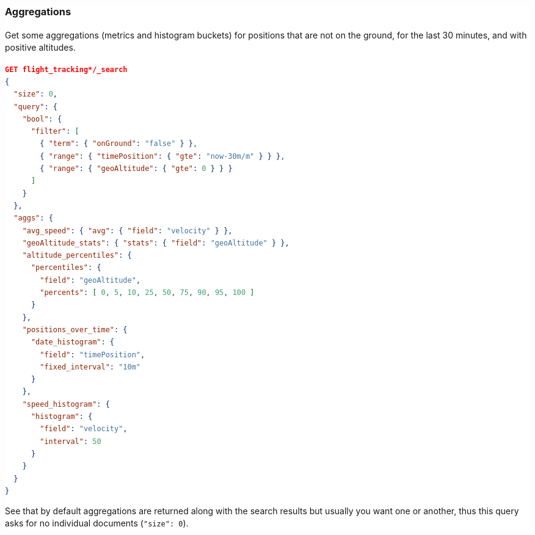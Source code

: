 
### Aggregations

Get some aggregations (metrics and histogram buckets) for positions that are not on the ground, for the last 30 minutes, and with positive altitudes.

```json
GET flight_tracking*/_search
{
  "size": 0,
  "query": {
    "bool": {
      "filter": [
        { "term": { "onGround": "false" } },
        { "range": { "timePosition": { "gte": "now-30m/m" } } },
        { "range": { "geoAltitude": { "gte": 0 } } }
      ]
    }
  },
  "aggs": {
    "avg_speed": { "avg": { "field": "velocity" } },
    "geoAltitude_stats": { "stats": { "field": "geoAltitude" } },
    "altitude_percentiles": {
      "percentiles": {
        "field": "geoAltitude",
        "percents": [ 0, 5, 10, 25, 50, 75, 90, 95, 100 ]
      }
    },
    "positions_over_time": {
      "date_histogram": {
        "field": "timePosition",
        "fixed_interval": "10m"
      }
    },
    "speed_histogram": {
      "histogram": {
        "field": "velocity",
        "interval": 50
      }
    }
  }
}
```

See that by default aggregations are returned along with the search results but usually you want one or another, thus this query asks for no individual documents (`"size": 0`).

[apis]: https://www.elastic.co/guide/en/elasticsearch/reference/current/rest-apis.html
[webinar]: https://www.elastic.co/webinars/getting-started-elasticsearch
[docs]: https://www.elastic.co/guide/en/elasticsearch/reference/current/index.html
[dzone]: https://dzone.com/articles/23-useful-elasticsearch-example-queries


[users]: https://www.elastic.co/guide/en/elasticsearch/reference/current/security-api-put-user.html
[geo_point]: https://www.elastic.co/guide/en/elasticsearch/reference/current/geo-point.html
[query_string]: https://www.elastic.co/guide/en/elasticsearch/reference/current/query-dsl-query-string-query.html
[bool]: https://www.elastic.co/guide/en/elasticsearch/reference/current/query-dsl-bool-query.html 
[geohash]: https://en.wikipedia.org/wiki/Geohash
